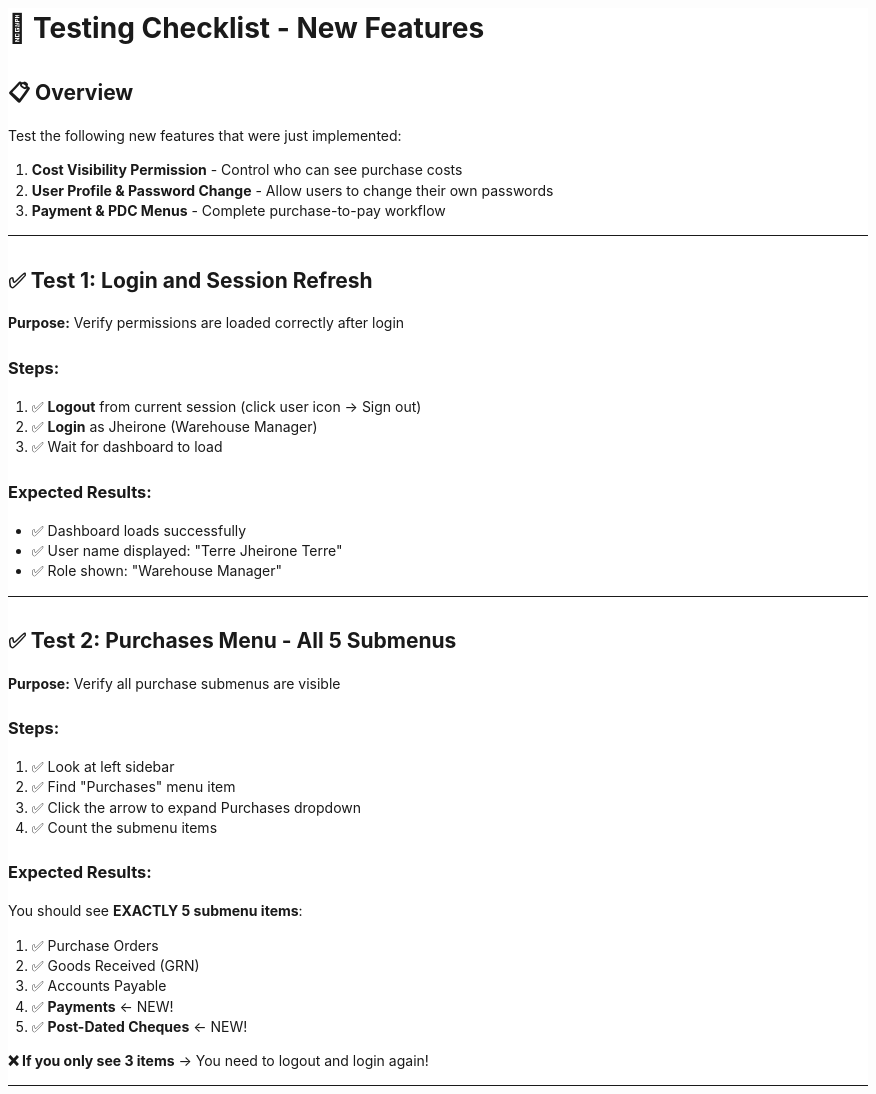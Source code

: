 # 🧪 Testing Checklist - New Features

## 📋 Overview

Test the following new features that were just implemented:
1. **Cost Visibility Permission** - Control who can see purchase costs
2. **User Profile & Password Change** - Allow users to change their own passwords
3. **Payment & PDC Menus** - Complete purchase-to-pay workflow

---

## ✅ Test 1: Login and Session Refresh

**Purpose:** Verify permissions are loaded correctly after login

### Steps:
1. ✅ **Logout** from current session (click user icon → Sign out)
2. ✅ **Login** as Jheirone (Warehouse Manager)
3. ✅ Wait for dashboard to load

### Expected Results:
- ✅ Dashboard loads successfully
- ✅ User name displayed: "Terre Jheirone Terre"
- ✅ Role shown: "Warehouse Manager"

---

## ✅ Test 2: Purchases Menu - All 5 Submenus

**Purpose:** Verify all purchase submenus are visible

### Steps:
1. ✅ Look at left sidebar
2. ✅ Find "Purchases" menu item
3. ✅ Click the arrow to expand Purchases dropdown
4. ✅ Count the submenu items

### Expected Results:
You should see **EXACTLY 5 submenu items**:
1. ✅ Purchase Orders
2. ✅ Goods Received (GRN)
3. ✅ Accounts Payable
4. ✅ **Payments** ← NEW!
5. ✅ **Post-Dated Cheques** ← NEW!

**❌ If you only see 3 items** → You need to logout and login again!

---
